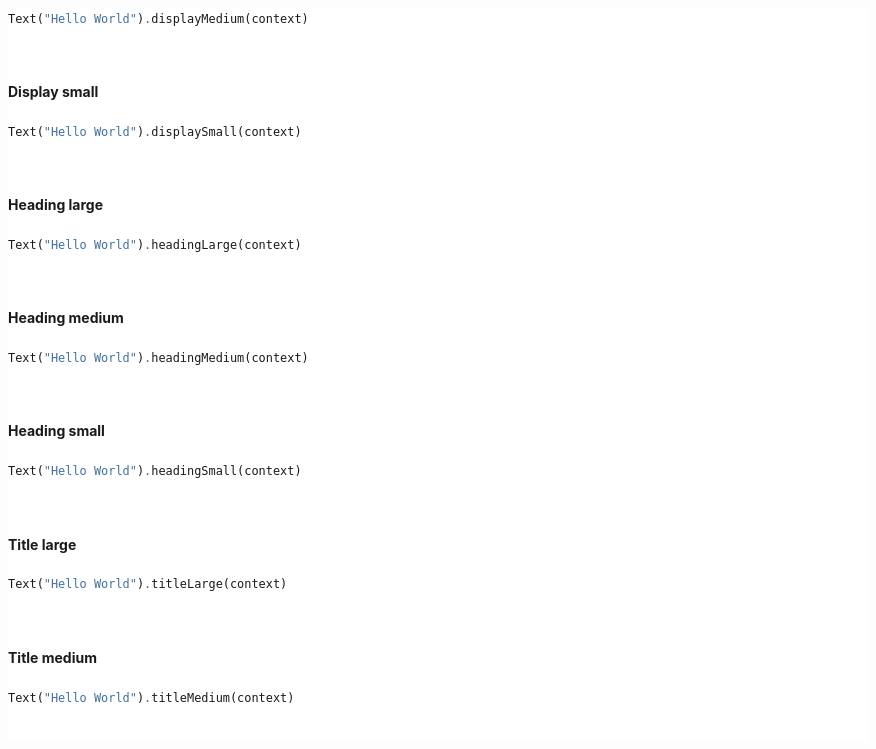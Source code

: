 ``` dart
Text("Hello World").displayMedium(context)
```

<a name="text-extension-display-small"></a>
<br>

#### Display small

``` dart
Text("Hello World").displaySmall(context)
```

<a name="text-extension-heading-large"></a>
<br>

#### Heading large

``` dart
Text("Hello World").headingLarge(context)
```

<a name="text-extension-heading-medium"></a>
<br>

#### Heading medium

``` dart
Text("Hello World").headingMedium(context)
```

<a name="text-extension-heading-small"></a>
<br>

#### Heading small

``` dart
Text("Hello World").headingSmall(context)
```

<a name="text-extension-title-large"></a>
<br>

#### Title large

``` dart
Text("Hello World").titleLarge(context)
```

<a name="text-extension-title-medium"></a>
<br>

#### Title medium

``` dart
Text("Hello World").titleMedium(context)
```

<a name="text-extension-title-small"></a>
<br>
